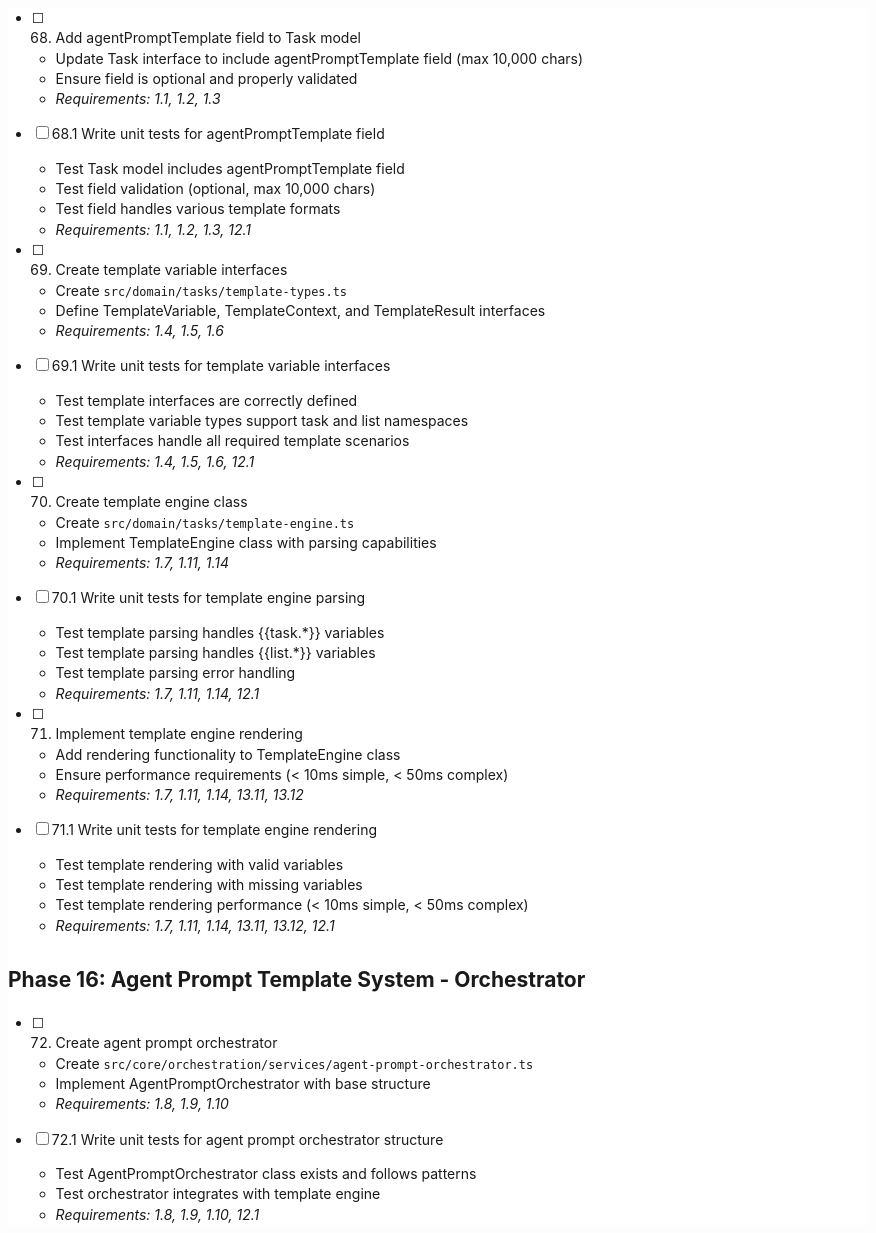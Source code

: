 - [ ] 68. Add agentPromptTemplate field to Task model
  - Update Task interface to include agentPromptTemplate field (max 10,000 chars)
  - Ensure field is optional and properly validated
  - _Requirements: 1.1, 1.2, 1.3_

- [ ] 68.1 Write unit tests for agentPromptTemplate field
  - Test Task model includes agentPromptTemplate field
  - Test field validation (optional, max 10,000 chars)
  - Test field handles various template formats
  - _Requirements: 1.1, 1.2, 1.3, 12.1_

- [ ] 69. Create template variable interfaces
  - Create `src/domain/tasks/template-types.ts`
  - Define TemplateVariable, TemplateContext, and TemplateResult interfaces
  - _Requirements: 1.4, 1.5, 1.6_

- [ ] 69.1 Write unit tests for template variable interfaces
  - Test template interfaces are correctly defined
  - Test template variable types support task and list namespaces
  - Test interfaces handle all required template scenarios
  - _Requirements: 1.4, 1.5, 1.6, 12.1_

- [ ] 70. Create template engine class
  - Create `src/domain/tasks/template-engine.ts`
  - Implement TemplateEngine class with parsing capabilities
  - _Requirements: 1.7, 1.11, 1.14_

- [ ] 70.1 Write unit tests for template engine parsing
  - Test template parsing handles {{task.*}} variables
  - Test template parsing handles {{list.*}} variables
  - Test template parsing error handling
  - _Requirements: 1.7, 1.11, 1.14, 12.1_

- [ ] 71. Implement template engine rendering
  - Add rendering functionality to TemplateEngine class
  - Ensure performance requirements (< 10ms simple, < 50ms complex)
  - _Requirements: 1.7, 1.11, 1.14, 13.11, 13.12_

- [ ] 71.1 Write unit tests for template engine rendering
  - Test template rendering with valid variables
  - Test template rendering with missing variables
  - Test template rendering performance (< 10ms simple, < 50ms complex)
  - _Requirements: 1.7, 1.11, 1.14, 13.11, 13.12, 12.1_

## Phase 16: Agent Prompt Template System - Orchestrator

- [ ] 72. Create agent prompt orchestrator
  - Create `src/core/orchestration/services/agent-prompt-orchestrator.ts`
  - Implement AgentPromptOrchestrator with base structure
  - _Requirements: 1.8, 1.9, 1.10_

- [ ] 72.1 Write unit tests for agent prompt orchestrator structure
  - Test AgentPromptOrchestrator class exists and follows patterns
  - Test orchestrator integrates with template engine
  - _Requirements: 1.8, 1.9, 1.10, 12.1_
